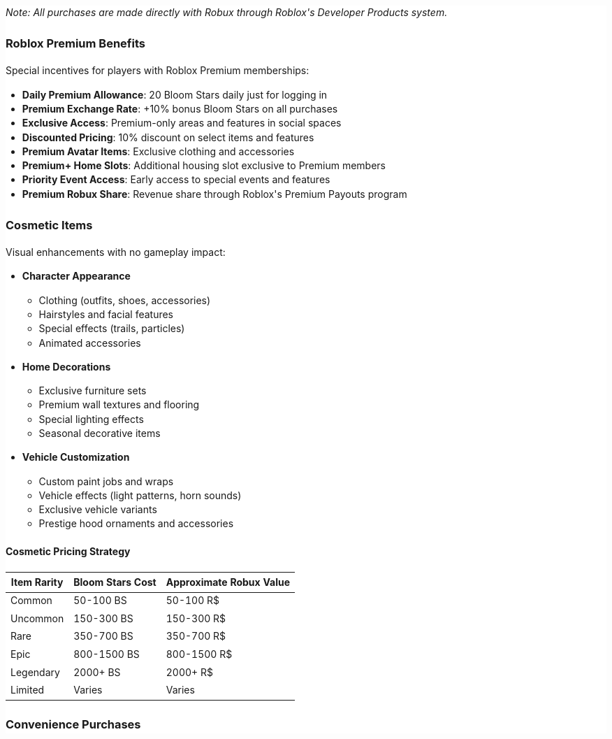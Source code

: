 *Note: All purchases are made directly with Robux through Roblox's Developer Products system.*

### Roblox Premium Benefits

Special incentives for players with Roblox Premium memberships:

- **Daily Premium Allowance**: 20 Bloom Stars daily just for logging in
- **Premium Exchange Rate**: +10% bonus Bloom Stars on all purchases
- **Exclusive Access**: Premium-only areas and features in social spaces
- **Discounted Pricing**: 10% discount on select items and features
- **Premium Avatar Items**: Exclusive clothing and accessories
- **Premium+ Home Slots**: Additional housing slot exclusive to Premium members
- **Priority Event Access**: Early access to special events and features
- **Premium Robux Share**: Revenue share through Roblox's Premium Payouts program

### Cosmetic Items

Visual enhancements with no gameplay impact:

- **Character Appearance**
  - Clothing (outfits, shoes, accessories)
  - Hairstyles and facial features
  - Special effects (trails, particles)
  - Animated accessories
  
- **Home Decorations**
  - Exclusive furniture sets
  - Premium wall textures and flooring
  - Special lighting effects
  - Seasonal decorative items
  
- **Vehicle Customization**
  - Custom paint jobs and wraps
  - Vehicle effects (light patterns, horn sounds)
  - Exclusive vehicle variants
  - Prestige hood ornaments and accessories

#### Cosmetic Pricing Strategy

| Item Rarity   | Bloom Stars Cost | Approximate Robux Value |
|---------------|------------------|-------------------------|
| Common        | 50-100 BS        | 50-100 R$              |
| Uncommon      | 150-300 BS       | 150-300 R$             |
| Rare          | 350-700 BS       | 350-700 R$             |
| Epic          | 800-1500 BS      | 800-1500 R$            |
| Legendary     | 2000+ BS         | 2000+ R$               |
| Limited       | Varies           | Varies                 |

### Convenience Purchases
